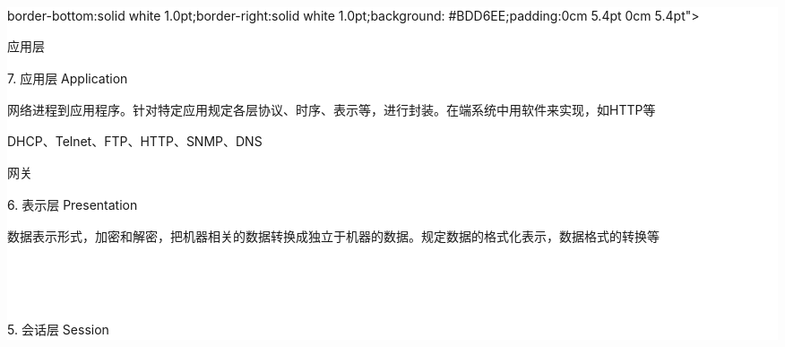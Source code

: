   border-bottom:solid white 1.0pt;border-right:solid white 1.0pt;background:
  #BDD6EE;padding:0cm 5.4pt 0cm 5.4pt">
  <p class="MsoNormal" align="left" style="text-align:left"><span style="font-family:
  宋体">应用层</span></p>
  </td>
  <td width="8%" style="width:8.8%;border-top:none;border-left:none;border-bottom:
  solid white 1.0pt;border-right:solid white 1.0pt;background:#BDD6EE;
  padding:0cm 5.4pt 0cm 5.4pt">
  <p class="MsoNormal" align="left" style="text-align:left"><span lang="EN-US">7. </span><span style="font-family:宋体">应用层</span> <span lang="EN-US">Application</span></p>
  </td>
  <td width="38%" style="width:38.54%;border-top:none;border-left:none;
  border-bottom:solid white 1.0pt;border-right:solid white 1.0pt;background:
  #BDD6EE;padding:0cm 5.4pt 0cm 5.4pt">
  <p class="MsoNormal" align="left" style="text-align:left"><span style="font-family:
  宋体">网络进程到应用程序。针对特定应用规定各层协议、时序、表示等，进行封装。在端系统中用软件来实现，如</span><span lang="EN-US">HTTP</span><span style="font-family:宋体">等</span></p>
  </td>
  <td width="13%" style="width:13.94%;border-top:none;border-left:none;
  border-bottom:solid white 1.0pt;border-right:solid white 1.0pt;background:
  #BDD6EE;padding:0cm 5.4pt 0cm 5.4pt">
  <p class="MsoNormal" align="left" style="text-align:left"><span lang="EN-US">DHCP</span><span style="font-family:宋体">、</span><span lang="EN-US">Telnet</span><span style="font-family:宋体">、</span><span lang="EN-US">FTP</span><span style="font-family:宋体">、</span><span lang="EN-US">HTTP</span><span style="font-family:宋体">、</span><span lang="EN-US">SNMP</span><span style="font-family:宋体">、</span><span lang="EN-US">DNS</span></p>
  </td>
  <td width="16%" style="width:16.88%;border-top:none;border-left:none;
  border-bottom:solid white 1.0pt;border-right:solid white 1.0pt;background:
  #BDD6EE;padding:0cm 5.4pt 0cm 5.4pt">
  <p class="MsoNormal" align="left" style="text-align:left"><span style="font-family:
  宋体">网关</span></p>
  </td>
 </tr>
 <tr>
  <td width="8%" style="width:8.8%;border-top:none;border-left:none;border-bottom:
  solid white 1.0pt;border-right:solid white 1.0pt;background:#DEEAF6;
  padding:0cm 5.4pt 0cm 5.4pt">
  <p class="MsoNormal" align="left" style="text-align:left"><span lang="EN-US">6. </span><span style="font-family:宋体">表示层</span> <span lang="EN-US">Presentation</span></p>
  </td>
  <td width="38%" style="width:38.54%;border-top:none;border-left:none;
  border-bottom:solid white 1.0pt;border-right:solid white 1.0pt;background:
  #DEEAF6;padding:0cm 5.4pt 0cm 5.4pt">
  <p class="MsoNormal" align="left" style="text-align:left"><span style="font-family:
  宋体">数据表示形式，加密和解密，把机器相关的数据转换成独立于机器的数据。规定数据的格式化表示，数据格式的转换等</span></p>
  </td>
  <td width="13%" style="width:13.94%;border-top:none;border-left:none;
  border-bottom:solid white 1.0pt;border-right:solid white 1.0pt;background:
  #DEEAF6;padding:0cm 5.4pt 0cm 5.4pt">
  <p class="MsoNormal" align="left" style="text-align:left"><span lang="EN-US">&nbsp;</span></p>
  </td>
  <td width="16%" style="width:16.88%;border-top:none;border-left:none;
  border-bottom:solid white 1.0pt;border-right:solid white 1.0pt;background:
  #DEEAF6;padding:0cm 5.4pt 0cm 5.4pt">
  <p class="MsoNormal" align="left" style="text-align:left"><span lang="EN-US">&nbsp;</span></p>
  </td>
 </tr>
 <tr>
  <td width="8%" style="width:8.8%;border-top:none;border-left:none;border-bottom:
  solid white 1.0pt;border-right:solid white 1.0pt;background:#BDD6EE;
  padding:0cm 5.4pt 0cm 5.4pt">
  <p class="MsoNormal" align="left" style="text-align:left"><span lang="EN-US">5. </span><span style="font-family:宋体">会话层</span> <span lang="EN-US">Session</span></p>